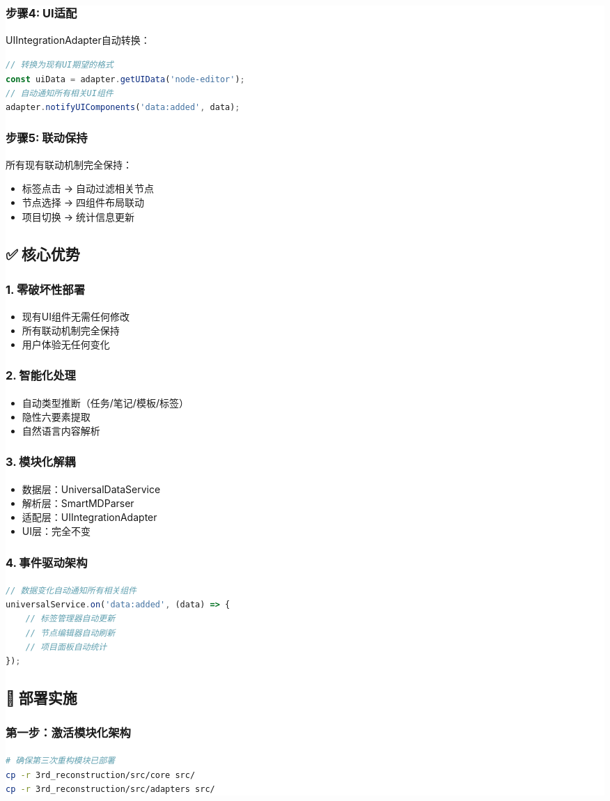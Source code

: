 ### 步骤4: UI适配
UIIntegrationAdapter自动转换：
```javascript
// 转换为现有UI期望的格式
const uiData = adapter.getUIData('node-editor');
// 自动通知所有相关UI组件
adapter.notifyUIComponents('data:added', data);
```

### 步骤5: 联动保持
所有现有联动机制完全保持：
- 标签点击 → 自动过滤相关节点
- 节点选择 → 四组件布局联动
- 项目切换 → 统计信息更新

## ✅ 核心优势

### 1. 零破坏性部署
- 现有UI组件无需任何修改
- 所有联动机制完全保持
- 用户体验无任何变化

### 2. 智能化处理
- 自动类型推断（任务/笔记/模板/标签）
- 隐性六要素提取
- 自然语言内容解析

### 3. 模块化解耦
- 数据层：UniversalDataService
- 解析层：SmartMDParser
- 适配层：UIIntegrationAdapter
- UI层：完全不变

### 4. 事件驱动架构
```javascript
// 数据变化自动通知所有相关组件
universalService.on('data:added', (data) => {
    // 标签管理器自动更新
    // 节点编辑器自动刷新
    // 项目面板自动统计
});
```

## 🚀 部署实施

### 第一步：激活模块化架构
```bash
# 确保第三次重构模块已部署
cp -r 3rd_reconstruction/src/core src/
cp -r 3rd_reconstruction/src/adapters src/
```
